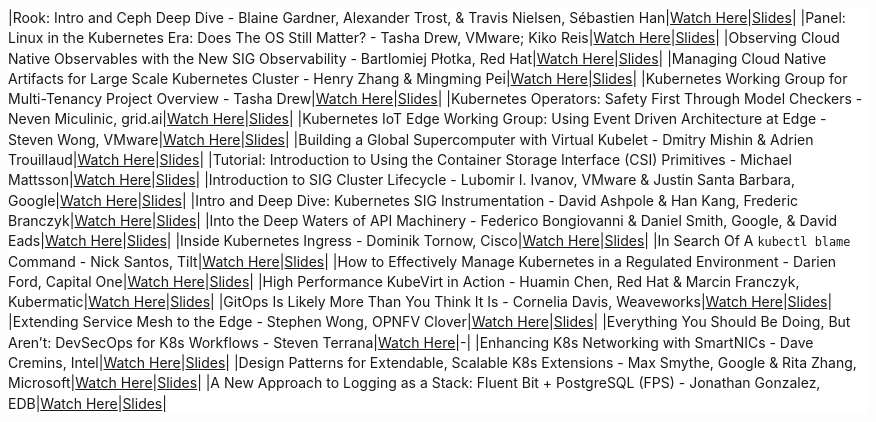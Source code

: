 |Rook: Intro and Ceph Deep Dive - Blaine Gardner, Alexander Trost, & Travis Nielsen, Sébastien Han|[Watch Here](https://www.youtube.com/watch?v=aO-n4FuOU2w)|[Slides](slides_NA-20/rook-intro-and-ceph-deep-dive-blaine-gardner-suse-alexander-trost-cloudical-travis-nielsen-sebastien-han-red-hat.txt)|
|Panel: Linux in the Kubernetes Era: Does The OS Still Matter? - Tasha Drew, VMware; Kiko Reis|[Watch Here](https://www.youtube.com/watch?v=BDzLA8ybE30)|[Slides](slides_NA-20/panel-linux-in-the-kubernetes-era-does-the-os-still-matter-tasha-drew-vmware-kiko-reis-canonical-darren-shepherd-rancher-labs-dusty-mabe-red-hat-vincent-batts-kinvolk.txt)|
|Observing Cloud Native Observables with the New SIG Observability - Bartlomiej Płotka, Red Hat|[Watch Here](https://www.youtube.com/watch?v=Yg9XByetXsI)|[Slides](slides_NA-20/observing-cloud-native-observables-with-the-new-sig-observability-bartlomiej-plotka-red-hat-richard-hartmann-grafana-labs.txt)|
|Managing Cloud Native Artifacts for Large Scale Kubernetes Cluster - Henry Zhang & Mingming Pei|[Watch Here](https://www.youtube.com/watch?v=BNQHowtj2dY)|[Slides](slides_NA-20/managing-cloud-native-artifacts-for-large-scale-kubernetes-cluster-henry-zhang-vmware-mingming-pei-netease.txt)|
|Kubernetes Working Group for Multi-Tenancy Project Overview - Tasha Drew|[Watch Here](https://www.youtube.com/watch?v=4c3pv4wpcng)|[Slides](slides_NA-20/kubernetes-working-group-for-multi-tenancy-project-overview-tasha-drew-vmware-adrian-ludwin-google-fei-guo-alibaba-jim-bugwadia-nirmata.txt)|
|Kubernetes Operators: Safety First Through Model Checkers - Neven Miculinic, grid.ai|[Watch Here](https://www.youtube.com/watch?v=l5WU2CAmGXA)|[Slides](slides_NA-20/kubernetes-operators-safety-first-through-model-checkers-neven-miculinic-gridai.pdf)|
|Kubernetes IoT Edge Working Group: Using Event Driven Architecture at Edge - Steven Wong, VMware|[Watch Here](https://www.youtube.com/watch?v=btaVSNduULk)|[Slides](slides_NA-20/kubernetes-iot-edge-working-group-using-event-driven-architecture-at-edge-steven-wong-vmware-dejan-bosanac-redhat.txt)|
|Building a Global Supercomputer with Virtual Kubelet - Dmitry Mishin & Adrien Trouillaud|[Watch Here](https://www.youtube.com/watch?v=8jf7AHCxBmA)|[Slides](slides_NA-20/building-a-global-supercomputer-with-virtual-kubelet-dmitry-mishin-university-of-california-san-diego-adrien-trouillaud-admiralty.txt)|
|Tutorial: Introduction to Using the Container Storage Interface (CSI) Primitives - Michael Mattsson|[Watch Here](https://www.youtube.com/watch?v=AnfAd6goq-o)|[Slides](slides_NA-20/tutorial-introduction-to-using-the-container-storage-interface-csi-primitives-michael-mattsson-hpe.txt)|
|Introduction to SIG Cluster Lifecycle - Lubomir I. Ivanov, VMware & Justin Santa Barbara, Google|[Watch Here](https://www.youtube.com/watch?v=qi-X-Wszetc)|[Slides](slides_NA-20/introduction-to-sig-cluster-lifecycle-lubomir-i-ivanov-vmware-justin-santa-barbara-google.txt)|
|Intro and Deep Dive: Kubernetes SIG Instrumentation - David Ashpole & Han Kang, Frederic Branczyk|[Watch Here](https://www.youtube.com/watch?v=NzoG--2UqEk)|[Slides](slides_NA-20/intro-and-deep-dive-kubernetes-sig-instrumentation-david-ashpole-han-kang-google-frederic-branczyk-independent-elana-hashman.txt)|
|Into the Deep Waters of API Machinery - Federico Bongiovanni & Daniel Smith, Google, & David Eads|[Watch Here](https://www.youtube.com/watch?v=0VWNWJktcHk)|[Slides](slides_NA-20/into-the-deep-waters-of-api-machinery-federico-bongiovanni-daniel-smith-google-david-eads-stefan-schimanski-red-hat.txt)|
|Inside Kubernetes Ingress - Dominik Tornow, Cisco|[Watch Here](https://www.youtube.com/watch?v=2fZrnx2FRMs)|[Slides](slides_NA-20/inside-kubernetes-ingress-dominik-tornow-cisco.txt)|
|In Search Of A `kubectl blame` Command - Nick Santos, Tilt|[Watch Here](https://www.youtube.com/watch?v=gBZ7M3g3uF4)|[Slides](slides_NA-20/in-search-of-a-kubectl-blame-command-nick-santos-tilt.txt)|
|How to Effectively Manage Kubernetes in a Regulated Environment - Darien Ford, Capital One|[Watch Here](https://www.youtube.com/watch?v=b8HohWN__UQ)|[Slides](slides_NA-20/how-to-effectively-manage-kubernetes-in-a-regulated-environment-darien-ford-capital-one.txt)|
|High Performance KubeVirt in Action - Huamin Chen, Red Hat & Marcin Franczyk, Kubermatic|[Watch Here](https://www.youtube.com/watch?v=_dyUGDhCb6U)|[Slides](slides_NA-20/high-performance-kubevirt-in-action-huamin-chen-red-hat-marcin-franczyk-kubermatic.txt)|
|GitOps Is Likely More Than You Think It Is - Cornelia Davis, Weaveworks|[Watch Here](https://www.youtube.com/watch?v=Bm3ili9RUTo)|[Slides](slides_NA-20/gitops-is-likely-more-than-you-think-it-is-cornelia-davis-weaveworks.pdf)|
|Extending Service Mesh to the Edge - Stephen Wong, OPNFV Clover|[Watch Here](https://www.youtube.com/watch?v=OHDKH6z22Dw)|[Slides](slides_NA-20/extending-service-mesh-to-the-edge-stephen-wong-opnfv-clover.txt)|
|Everything You Should Be Doing, But Aren’t: DevSecOps for K8s Workflows - Steven Terrana|[Watch Here](https://www.youtube.com/watch?v=WIH79cKUCVA)|-|
|Enhancing K8s Networking with SmartNICs - Dave Cremins, Intel|[Watch Here](https://www.youtube.com/watch?v=mJ3nM4lKTO4)|[Slides](slides_NA-20/enhancing-k8s-networking-with-smartnics-dave-cremins-intel.txt)|
|Design Patterns for Extendable, Scalable K8s Extensions - Max Smythe, Google & Rita Zhang, Microsoft|[Watch Here](https://www.youtube.com/watch?v=Xwd1Syf-G6E)|[Slides](slides_NA-20/design-patterns-for-extendable-scalable-k8s-extensions-max-smythe-google-rita-zhang-microsoft.txt)|
|A New Approach to Logging as a Stack: Fluent Bit + PostgreSQL (FPS) - Jonathan Gonzalez, EDB|[Watch Here](https://www.youtube.com/watch?v=pJtma71yAOg)|[Slides](slides_NA-20/a-new-approach-to-logging-as-a-stack-fluent-bit-postgresql-fps-jonathan-gonzalez-edb.txt)|